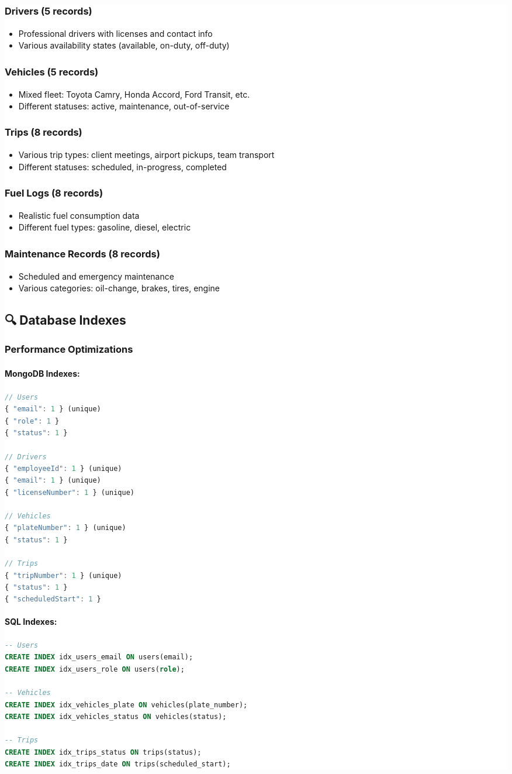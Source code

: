 ### Drivers (5 records)
- Professional drivers with licenses and contact info
- Various availability states (available, on-duty, off-duty)

### Vehicles (5 records)
- Mixed fleet: Toyota Camry, Honda Accord, Ford Transit, etc.
- Different statuses: active, maintenance, out-of-service

### Trips (8 records)
- Various trip types: client meetings, airport pickups, team transport
- Different statuses: scheduled, in-progress, completed

### Fuel Logs (8 records)
- Realistic fuel consumption data
- Different fuel types: gasoline, diesel, electric

### Maintenance Records (8 records)
- Scheduled and emergency maintenance
- Various categories: oil-change, brakes, tires, engine

## 🔍 Database Indexes

### Performance Optimizations

#### MongoDB Indexes:
```javascript
// Users
{ "email": 1 } (unique)
{ "role": 1 }
{ "status": 1 }

// Drivers  
{ "employeeId": 1 } (unique)
{ "email": 1 } (unique)
{ "licenseNumber": 1 } (unique)

// Vehicles
{ "plateNumber": 1 } (unique)
{ "status": 1 }

// Trips
{ "tripNumber": 1 } (unique)
{ "status": 1 }
{ "scheduledStart": 1 }
```

#### SQL Indexes:
```sql
-- Users
CREATE INDEX idx_users_email ON users(email);
CREATE INDEX idx_users_role ON users(role);

-- Vehicles  
CREATE INDEX idx_vehicles_plate ON vehicles(plate_number);
CREATE INDEX idx_vehicles_status ON vehicles(status);

-- Trips
CREATE INDEX idx_trips_status ON trips(status);
CREATE INDEX idx_trips_date ON trips(scheduled_start);
```

